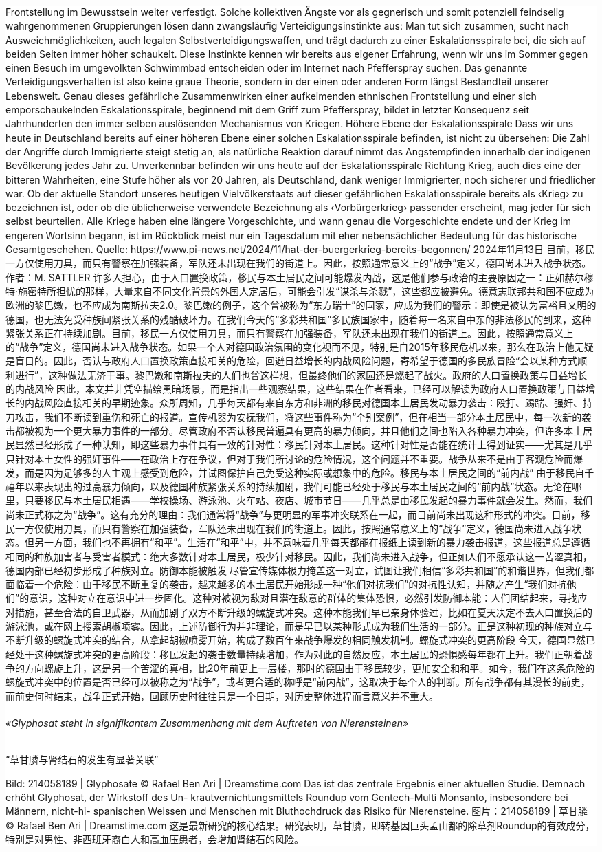 Frontstellung im Bewusstsein weiter verfestigt. Solche kollektiven Ängste vor als gegnerisch und somit potenziell feindselig wahrgenommenen Gruppierungen lösen dann zwangsläufig Verteidigungsinstinkte aus: Man tut sich zusammen, sucht nach Ausweichmöglichkeiten, auch legalen Selbstverteidigungswaffen, und trägt dadurch zu einer Eskalationsspirale bei, die sich auf beiden Seiten immer höher schaukelt. Diese Instinkte kennen wir bereits aus eigener Erfahrung, wenn wir uns im Sommer gegen einen Besuch im umgevolkten Schwimmbad entscheiden oder im Internet nach Pfefferspray suchen. Das genannte Verteidigungsverhalten ist also keine graue Theorie, sondern in der einen oder anderen Form längst Bestandteil unserer Lebenswelt. Genau dieses gefährliche Zusammenwirken einer aufkeimenden ethnischen Frontstellung und einer sich emporschaukelnden Eskalationsspirale, beginnend mit dem Griff zum Pfefferspray, bildet in letzter Konsequenz seit Jahrhunderten den immer selben auslösenden Mechanismus von Kriegen. Höhere Ebene der Eskalationsspirale Dass wir uns heute in Deutschland bereits auf einer höheren Ebene einer solchen Eskalationsspirale befinden, ist nicht zu übersehen: Die Zahl der Angriffe durch Immigrierte steigt stetig an, als natürliche Reaktion darauf nimmt das Angstempfinden innerhalb der indigenen Bevölkerung jedes Jahr zu. Unverkennbar befinden wir uns heute auf der Eskalationsspirale Richtung Krieg, auch dies eine der bitteren Wahrheiten, eine Stufe höher als vor 20 Jahren, als Deutschland, dank weniger Immigrierter, noch sicherer und friedlicher war. Ob der aktuelle Standort unseres heutigen Vielvölkerstaats auf dieser gefährlichen Eskalationsspirale bereits als ‹Krieg› zu bezeichnen ist, oder ob die üblicherweise verwendete Bezeichnung als ‹Vorbürgerkrieg› passender erscheint, mag jeder für sich selbst beurteilen. Alle Kriege haben eine längere Vorgeschichte, und wann genau die Vorgeschichte endete und der Krieg im engeren Wortsinn begann, ist im Rückblick meist nur ein Tagesdatum mit eher nebensächlicher Bedeutung für das historische Gesamtgeschehen. Quelle: https://www.pi-news.net/2024/11/hat-der-buergerkrieg-bereits-begonnen/
2024年11月13日 目前，移民一方仅使用刀具，而只有警察在加强装备，军队还未出现在我们的街道上。因此，按照通常意义上的“战争”定义，德国尚未进入战争状态。作者：M. SATTLER 许多人担心，由于人口置换政策，移民与本土居民之间可能爆发内战，这是他们参与政治的主要原因之一：正如赫尔穆特·施密特所担忧的那样，大量来自不同文化背景的外国人定居后，可能会引发“谋杀与杀戮”，这些都应被避免。德意志联邦共和国不应成为欧洲的黎巴嫩，也不应成为南斯拉夫2.0。黎巴嫩的例子，这个曾被称为“东方瑞士”的国家，应成为我们的警示：即使是被认为富裕且文明的德国，也无法免受种族间紧张关系的残酷破坏力。在我们今天的“多彩共和国”多民族国家中，随着每一名来自中东的非法移民的到来，这种紧张关系正在持续加剧。目前，移民一方仅使用刀具，而只有警察在加强装备，军队还未出现在我们的街道上。因此，按照通常意义上的“战争”定义，德国尚未进入战争状态。如果一个人对德国政治氛围的变化视而不见，特别是自2015年移民危机以来，那么在政治上他无疑是盲目的。因此，否认与政府人口置换政策直接相关的危险，回避日益增长的内战风险问题，寄希望于德国的多民族冒险“会以某种方式顺利进行”，这种做法无济于事。黎巴嫩和南斯拉夫的人们也曾这样想，但最终他们的家园还是燃起了战火。政府的人口置换政策与日益增长的内战风险 因此，本文并非凭空描绘黑暗场景，而是指出一些观察结果，这些结果在作者看来，已经可以解读为政府人口置换政策与日益增长的内战风险直接相关的早期迹象。众所周知，几乎每天都有来自东方和非洲的移民对德国本土居民发动暴力袭击：殴打、踢踹、强奸、持刀攻击，我们不断读到重伤和死亡的报道。宣传机器为安抚我们，将这些事件称为“个别案例”，但在相当一部分本土居民中，每一次新的袭击都被视为一个更大暴力事件的一部分。尽管政府不否认移民普遍具有更高的暴力倾向，并且他们之间也陷入各种暴力冲突，但许多本土居民显然已经形成了一种认知，即这些暴力事件具有一致的针对性：移民针对本土居民。这种针对性是否能在统计上得到证实——尤其是几乎只针对本土女性的强奸事件——在政治上存在争议，但对于我们所讨论的危险情况，这个问题并不重要。战争从来不是由于客观危险而爆发，而是因为足够多的人主观上感受到危险，并试图保护自己免受这种实际或想象中的危险。移民与本土居民之间的“前内战” 由于移民自千禧年以来表现出的过高暴力倾向，以及德国种族紧张关系的持续加剧，我们可能已经处于移民与本土居民之间的“前内战”状态。无论在哪里，只要移民与本土居民相遇——学校操场、游泳池、火车站、夜店、城市节日——几乎总是由移民发起的暴力事件就会发生。然而，我们尚未正式称之为“战争”。这有充分的理由：我们通常将“战争”与更明显的军事冲突联系在一起，而目前尚未出现这种形式的冲突。目前，移民一方仅使用刀具，而只有警察在加强装备，军队还未出现在我们的街道上。因此，按照通常意义上的“战争”定义，德国尚未进入战争状态。但另一方面，我们也不再拥有“和平”。生活在“和平”中，并不意味着几乎每天都能在报纸上读到新的暴力袭击报道，这些报道总是遵循相同的种族加害者与受害者模式：绝大多数针对本土居民，极少针对移民。因此，我们尚未进入战争，但正如人们不愿承认这一苦涩真相，德国内部已经初步形成了种族对立。防御本能被触发 尽管宣传媒体极力掩盖这一对立，试图让我们相信“多彩共和国”的和谐世界，但我们都面临着一个危险：由于移民不断重复的袭击，越来越多的本土居民开始形成一种“他们对抗我们”的对抗性认知，并随之产生“我们对抗他们”的意识，这种对立在意识中进一步固化。这种对被视为敌对且潜在敌意的群体的集体恐惧，必然引发防御本能：人们团结起来，寻找应对措施，甚至合法的自卫武器，从而加剧了双方不断升级的螺旋式冲突。这种本能我们早已亲身体验过，比如在夏天决定不去人口置换后的游泳池，或在网上搜索胡椒喷雾。因此，上述防御行为并非理论，而是早已以某种形式成为我们生活的一部分。正是这种初现的种族对立与不断升级的螺旋式冲突的结合，从拿起胡椒喷雾开始，构成了数百年来战争爆发的相同触发机制。螺旋式冲突的更高阶段 今天，德国显然已经处于这种螺旋式冲突的更高阶段：移民发起的袭击数量持续增加，作为对此的自然反应，本土居民的恐惧感每年都在上升。我们正朝着战争的方向螺旋上升，这是另一个苦涩的真相，比20年前更上一层楼，那时的德国由于移民较少，更加安全和和平。如今，我们在这条危险的螺旋式冲突中的位置是否已经可以被称之为“战争”，或者更合适的称呼是“前内战”，这取决于每个人的判断。所有战争都有其漫长的前史，而前史何时结束，战争正式开始，回顾历史时往往只是一个日期，对历史整体进程而言意义并不重大。

###### «Glyphosat steht in signifikantem Zusammenhang  mit dem Auftreten von Nierensteinen»
“草甘膦与肾结石的发生有显著关联”

Bild: 214058189 | Glyphosate © Rafael Ben Ari | Dreamstime.com Das ist das zentrale Ergebnis einer aktuellen Studie. Demnach erhöht Glyphosat, der Wirkstoff des Un- krautvernichtungsmittels Roundup vom Gentech-Multi Monsanto, insbesondere bei Männern, nicht-hi- spanischen Weissen und Menschen mit Bluthochdruck das Risiko für Nierensteine.
图片：214058189 | 草甘膦 © Rafael Ben Ari | Dreamstime.com 这是最新研究的核心结果。研究表明，草甘膦，即转基因巨头孟山都的除草剂Roundup的有效成分，特别是对男性、非西班牙裔白人和高血压患者，会增加肾结石的风险。
